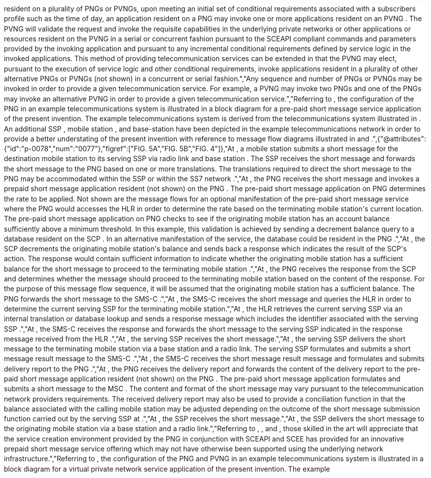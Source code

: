 resident on a plurality of PNGs or PVNGs, upon meeting an initial set of conditional requirements associated with a subscribers profile such as the time of day, an application resident on a PNG  may invoke one or more applications resident on an PVNG . The PVNG  will validate the request and invoke the requisite capabilities in the underlying private networks or other applications or resources resident on the PVNG  in a serial or concurrent fashion pursuant to the SCEAPI compliant commands and parameters provided by the invoking application and pursuant to any incremental conditional requirements defined by service logic in the invoked applications. This method of providing telecommunication services can be extended in that the PVNG may elect, pursuant to the execution of service logic and other conditional requirements, invoke applications resident in a plurality of other alternative PNGs or PVNGs (not shown) in a concurrent or serial fashion.","Any sequence and number of PNGs or PVNGs may be invoked in order to provide a given telecommunication service. For example, a PVNG may invoke two PNGs and one of the PNGs may invoke an alternative PVNG in order to provide a given telecommunication service.","Referring to , the configuration of the PNG  in an example telecommunications system is illustrated in a block diagram for a pre-paid short message service application of the present invention. The example telecommunications system is derived from the telecommunications system illustrated in . An additional SSP , mobile station , and base-station  have been depicted in the example telecommunications network in order to provide a better understating of the present invention with reference to message flow diagrams illustrated in  and .",{"@attributes":{"id":"p-0078","num":"0077"},"figref":["FIG. 5A","FIG. 5B","FIG. 4"]},"At , a mobile station  submits a short message for the destination mobile station  to its serving SSP  via radio link  and base station . The SSP  receives the short message and forwards the short message to the PNG  based on one or more translations. The translations required to direct the short message to the PNG  may be accommodated within the SSP  or within the SS7 network .","At , the PNG  receives the short message and invokes a prepaid short message application resident (not shown) on the PNG . The pre-paid short message application on PNG  determines the rate to be applied. Not shown are the message flows for an optional manifestation of the pre-paid short message service where the PNG  would accesses the HLR  in order to determine the rate based on the terminating mobile station's  current location. The pre-paid short message application on PNG  checks to see if the originating mobile station  has an account balance sufficiently above a minimum threshold. In this example, this validation is achieved by sending a decrement balance query to a database resident on the SCP . In an alternative manifestation of the service, the database could be resident in the PNG .","At , the SCP  decrements the originating mobile station's balance and sends back a response which indicates the result of the SCP's  action. The response would contain sufficient information to indicate whether the originating mobile station  has a sufficient balance for the short message to proceed to the terminating mobile station .","At , the PNG  receives the response from the SCP  and determines whether the message should proceed to the terminating mobile station based on the content of the response. For the purpose of this message flow sequence, it will be assumed that the originating mobile station  has a sufficient balance. The PNG  forwards the short message to the SMS-C .","At , the SMS-C  receives the short message and queries the HLR  in order to determine the current serving SSP  for the terminating mobile station.","At , the HLR  retrieves the current serving SSP  via an internal translation or database lookup and sends a response message which includes the identifier associated with the serving SSP .","At , the SMS-C  receives the response and forwards the short message to the serving SSP  indicated in the response message received from the HLR .","At , the serving SSP  receives the short message.","At , the serving SSP  delivers the short message to the terminating mobile station  via a base station and a radio link. The serving SSP  formulates and submits a short message result message to the SMS-C .","At , the SMS-C  receives the short message result message and formulates and submits delivery report to the PNG .","At , the PNG  receives the delivery report and forwards the content of the delivery report to the pre-paid short message application resident (not shown) on the PNG . The pre-paid short message application formulates and submits a short message to the MSC . The content and format of the short message may vary pursuant to the telecommunication network providers requirements. The received delivery report may also be used to provide a conciliation function in that the balance associated with the calling mobile station  may be adjusted depending on the outcome of the short message submission function carried out by the serving SSP  at .","At , the SSP  receives the short message.","At , the SSP  delivers the short message to the originating mobile station  via a base station and a radio link.","Referring to , , and , those skilled in the art will appreciate that the service creation environment provided by the PNG  in conjunction with SCEAPI and SCEE has provided for an innovative prepaid short message service offering which may not have otherwise been supported using the underlying network infrastructure.","Referring to , the configuration of the PNG  and PVNG  in an example telecommunications system is illustrated in a block diagram for a virtual private network service application of the present invention. The example